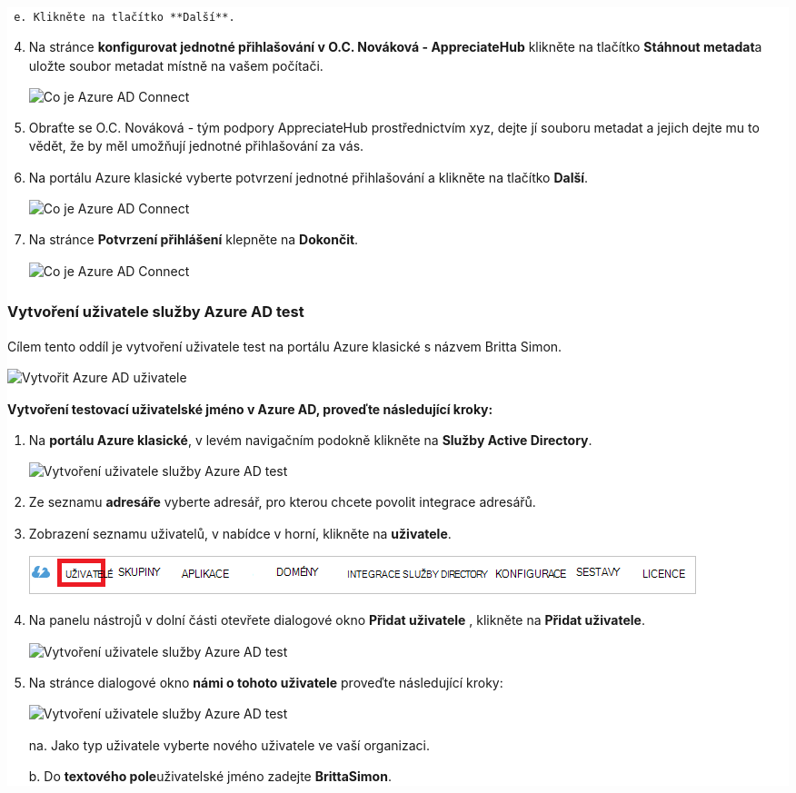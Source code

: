      e. Klikněte na tlačítko **Další**.
 
4. Na stránce **konfigurovat jednotné přihlašování v O.C. Nováková - AppreciateHub** klikněte na tlačítko **Stáhnout metadat**a uložte soubor metadat místně na vašem počítači.

    ![Co je Azure AD Connect][9]

5. Obraťte se O.C. Nováková - tým podpory AppreciateHub prostřednictvím xyz, dejte jí souboru metadat a jejich dejte mu to vědět, že by měl umožňují jednotné přihlašování za vás.


6. Na portálu Azure klasické vyberte potvrzení jednotné přihlašování a klikněte na tlačítko **Další**. 

    ![Co je Azure AD Connect][10]

7. Na stránce **Potvrzení přihlášení** klepněte na **Dokončit**.  

    ![Co je Azure AD Connect][11]




### <a name="creating-an-azure-ad-test-user"></a>Vytvoření uživatele služby Azure AD test
Cílem tento oddíl je vytvoření uživatele test na portálu Azure klasické s názvem Britta Simon.  

![Vytvořit Azure AD uživatele][20]

**Vytvoření testovací uživatelské jméno v Azure AD, proveďte následující kroky:**

1. Na **portálu Azure klasické**, v levém navigačním podokně klikněte na **Služby Active Directory**.

    ![Vytvoření uživatele služby Azure AD test](./media/active-directory-saas-oc-tanner-tutorial/create_aaduser_02.png) 

2. Ze seznamu **adresáře** vyberte adresář, pro kterou chcete povolit integrace adresářů.

3. Zobrazení seznamu uživatelů, v nabídce v horní, klikněte na **uživatele**.

    ![Vytvoření uživatele služby Azure AD test](./media/active-directory-saas-oc-tanner-tutorial/create_aaduser_03.png) 
 
4. Na panelu nástrojů v dolní části otevřete dialogové okno **Přidat uživatele** , klikněte na **Přidat uživatele**. 

    ![Vytvoření uživatele služby Azure AD test](./media/active-directory-saas-oc-tanner-tutorial/create_aaduser_04.png) 

5. Na stránce dialogové okno **námi o tohoto uživatele** proveďte následující kroky: 

    ![Vytvoření uživatele služby Azure AD test](./media/active-directory-saas-oc-tanner-tutorial/create_aaduser_05.png) 

    na. Jako typ uživatele vyberte nového uživatele ve vaší organizaci.

    b. Do **textového pole**uživatelské jméno zadejte **BrittaSimon**.


[1]: ./media/active-directory-saas-oc-tanner-tutorial/tutorial_general_01.png
[2]: ./media/active-directory-saas-oc-tanner-tutorial/tutorial_general_02.png
[3]: ./media/active-directory-saas-oc-tanner-tutorial/tutorial_general_03.png
[4]: ./media/active-directory-saas-oc-tanner-tutorial/tutorial_general_04.png
[5]: ./media/active-directory-saas-oc-tanner-tutorial/tutorial_octanner_01.png
[25]: ./media/active-directory-saas-oc-tanner-tutorial/tutorial_octanner_25.png
[6]: ./media/active-directory-saas-oc-tanner-tutorial/tutorial_general_05.png
[7]: ./media/active-directory-saas-oc-tanner-tutorial/tutorial_octanner_02.png
[8]: ./media/active-directory-saas-oc-tanner-tutorial/tutorial_octanner_03.png
[9]: ./media/active-directory-saas-oc-tanner-tutorial/tutorial_octanner_04.png
[10]: ./media/active-directory-saas-oc-tanner-tutorial/tutorial_octanner_05.png
[11]: ./media/active-directory-saas-oc-tanner-tutorial/tutorial_octanner_06.png
[12]: ./media/active-directory-saas-oc-tanner-tutorial/tutorial_octanner_08.png
[20]: ./media/active-directory-saas-oc-tanner-tutorial/tutorial_general_100.png
[200]: ./media/active-directory-saas-oc-tanner-tutorial/tutorial_general_200.png
[201]: ./media/active-directory-saas-oc-tanner-tutorial/tutorial_general_201.png
[202]: ./media/active-directory-saas-oc-tanner-tutorial/tutorial_octanner_07.png
[203]: ./media/active-directory-saas-oc-tanner-tutorial/tutorial_general_203.png
[204]: ./media/active-directory-saas-oc-tanner-tutorial/tutorial_general_204.png
[205]: ./media/active-directory-saas-oc-tanner-tutorial/tutorial_general_205.png
